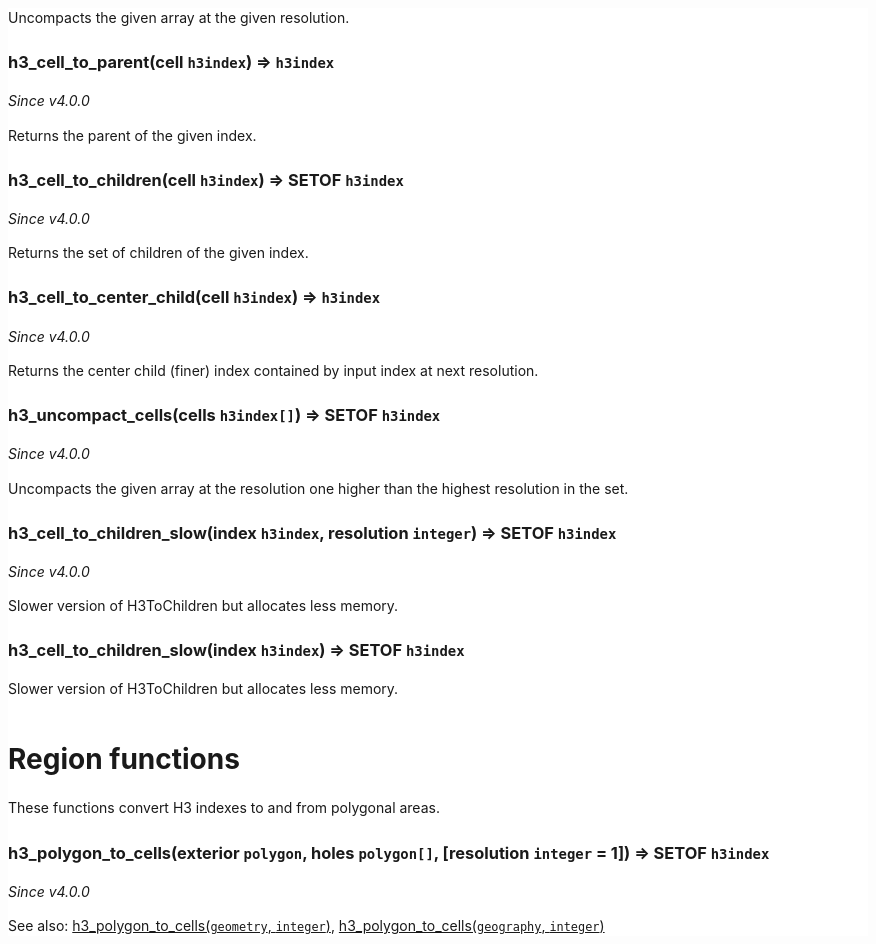 
Uncompacts the given array at the given resolution.


### h3_cell_to_parent(cell `h3index`) ⇒ `h3index`
*Since v4.0.0*


Returns the parent of the given index.


### h3_cell_to_children(cell `h3index`) ⇒ SETOF `h3index`
*Since v4.0.0*


Returns the set of children of the given index.


### h3_cell_to_center_child(cell `h3index`) ⇒ `h3index`
*Since v4.0.0*


Returns the center child (finer) index contained by input index at next resolution.


### h3_uncompact_cells(cells `h3index[]`) ⇒ SETOF `h3index`
*Since v4.0.0*


Uncompacts the given array at the resolution one higher than the highest resolution in the set.


### h3_cell_to_children_slow(index `h3index`, resolution `integer`) ⇒ SETOF `h3index`
*Since v4.0.0*


Slower version of H3ToChildren but allocates less memory.


### h3_cell_to_children_slow(index `h3index`) ⇒ SETOF `h3index`


Slower version of H3ToChildren but allocates less memory.


# Region functions
These functions convert H3 indexes to and from polygonal areas.

### h3_polygon_to_cells(exterior `polygon`, holes `polygon[]`, [resolution `integer` = 1]) ⇒ SETOF `h3index`
*Since v4.0.0*

See also: <a href="#h3_polygon_to_cells.multi.geometry.resolution.integer.SETOF.h3index">h3_polygon_to_cells(`geometry`, `integer`)</a>, <a href="#h3_polygon_to_cells.multi.geography.resolution.integer.SETOF.h3index">h3_polygon_to_cells(`geography`, `integer`)</a>
